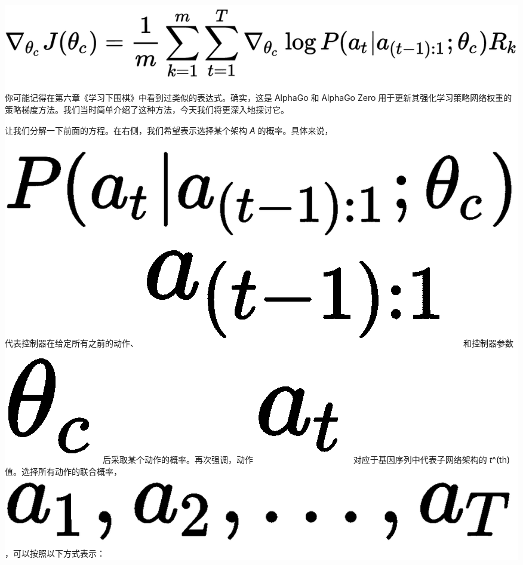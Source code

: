 ![](img/6f285d1b-2866-481f-a3c8-fb2b5f803772.png)

你可能记得在第六章《学习下围棋》中看到过类似的表达式。确实，这是 AlphaGo 和 AlphaGo Zero 用于更新其强化学习策略网络权重的策略梯度方法。我们当时简单介绍了这种方法，今天我们将更深入地探讨它。

让我们分解一下前面的方程。在右侧，我们希望表示选择某个架构 *A* 的概率。具体来说，

![](img/394dfe7f-478c-47e2-a4d5-e51996fe112a.png) 代表控制器在给定所有之前的动作、![](img/af6f66a3-0c6d-448d-a13d-0126e02d4ec3.png) 和控制器参数 ![](img/8a4e3cb6-38fe-423c-a588-3c6fb67dd95b.png) 后采取某个动作的概率。再次强调，动作 ![](img/78832ef5-12c9-48db-9d8d-82b8853fc29a.png) 对应于基因序列中代表子网络架构的 *t*^(th) 值。选择所有动作的联合概率，![](img/50724bbb-cc31-45ee-9c44-2157a323b752.png)，可以按照以下方式表示：
